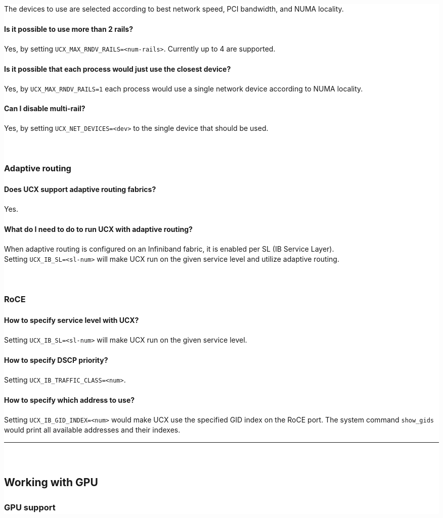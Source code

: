 The devices to use are selected according to best network speed, PCI bandwidth, 
and NUMA locality.

#### Is it possible to use more than 2 rails?

Yes, by setting `UCX_MAX_RNDV_RAILS=<num-rails>`. Currently up to 4 are supported.

#### Is it possible that each process would just use the closest device?

Yes, by `UCX_MAX_RNDV_RAILS=1` each process would use a single network device
according to NUMA locality.

#### Can I disable multi-rail?

Yes, by setting `UCX_NET_DEVICES=<dev>` to the single device that should be used.

<br/>

### Adaptive routing

#### Does UCX support adaptive routing fabrics?

Yes.

#### What do I need to do to run UCX with adaptive routing?

When adaptive routing is configured on an Infiniband fabric, it is enabled per SL 
(IB Service Layer).  
Setting `UCX_IB_SL=<sl-num>` will make UCX run on the given
service level and utilize adaptive routing. 

<br/>

### RoCE

#### How to specify service level with UCX?

Setting `UCX_IB_SL=<sl-num>` will make UCX run on the given service level.

#### How to specify DSCP priority?

Setting `UCX_IB_TRAFFIC_CLASS=<num>`.

#### How to specify which address to use?

Setting `UCX_IB_GID_INDEX=<num>` would make UCX use the specified GID index on
the RoCE port. The system command `show_gids` would print all available addresses
and their indexes. 

---
<br/>

## Working with GPU

### GPU support
